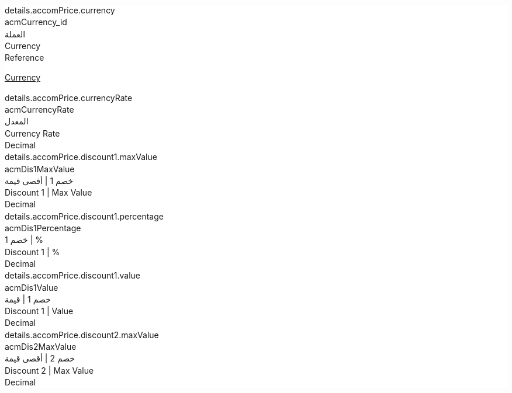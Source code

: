 </div>

<div class="row searchable" id="details.accomPrice.currency">
<div class="cell" data-label="Property">details.accomPrice.currency</div>
<div class="cell" data-label="Column">acmCurrency_id</div>
<div class="cell" data-label="Arabic">العملة</div>
<div class="cell" data-label="English">Currency</div>
<div class="cell" data-label="Type">Reference</div>
<div class="cell" data-label="Foreign Table">

 [Currency](/entities/basic/Currency.md) 
</div>
</div>

<div class="row searchable" id="details.accomPrice.currencyRate">
<div class="cell" data-label="Property">details.accomPrice.currencyRate</div>
<div class="cell" data-label="Column">acmCurrencyRate</div>
<div class="cell" data-label="Arabic">المعدل</div>
<div class="cell" data-label="English">Currency Rate</div>
<div class="cell" data-label="Type">Decimal</div>

</div>

<div class="row searchable" id="details.accomPrice.discount1.maxValue">
<div class="cell" data-label="Property">details.accomPrice.discount1.maxValue</div>
<div class="cell" data-label="Column">acmDis1MaxValue</div>
<div class="cell" data-label="Arabic">خصم 1 | أقصى قيمة</div>
<div class="cell" data-label="English">Discount 1 | Max Value</div>
<div class="cell" data-label="Type">Decimal</div>

</div>

<div class="row searchable" id="details.accomPrice.discount1.percentage">
<div class="cell" data-label="Property">details.accomPrice.discount1.percentage</div>
<div class="cell" data-label="Column">acmDis1Percentage</div>
<div class="cell" data-label="Arabic">خصم 1 | %</div>
<div class="cell" data-label="English">Discount 1 | %</div>
<div class="cell" data-label="Type">Decimal</div>

</div>

<div class="row searchable" id="details.accomPrice.discount1.value">
<div class="cell" data-label="Property">details.accomPrice.discount1.value</div>
<div class="cell" data-label="Column">acmDis1Value</div>
<div class="cell" data-label="Arabic">خصم 1 | قيمة</div>
<div class="cell" data-label="English">Discount 1 | Value</div>
<div class="cell" data-label="Type">Decimal</div>

</div>

<div class="row searchable" id="details.accomPrice.discount2.maxValue">
<div class="cell" data-label="Property">details.accomPrice.discount2.maxValue</div>
<div class="cell" data-label="Column">acmDis2MaxValue</div>
<div class="cell" data-label="Arabic">خصم 2 | أقصى قيمة</div>
<div class="cell" data-label="English">Discount 2 | Max Value</div>
<div class="cell" data-label="Type">Decimal</div>
